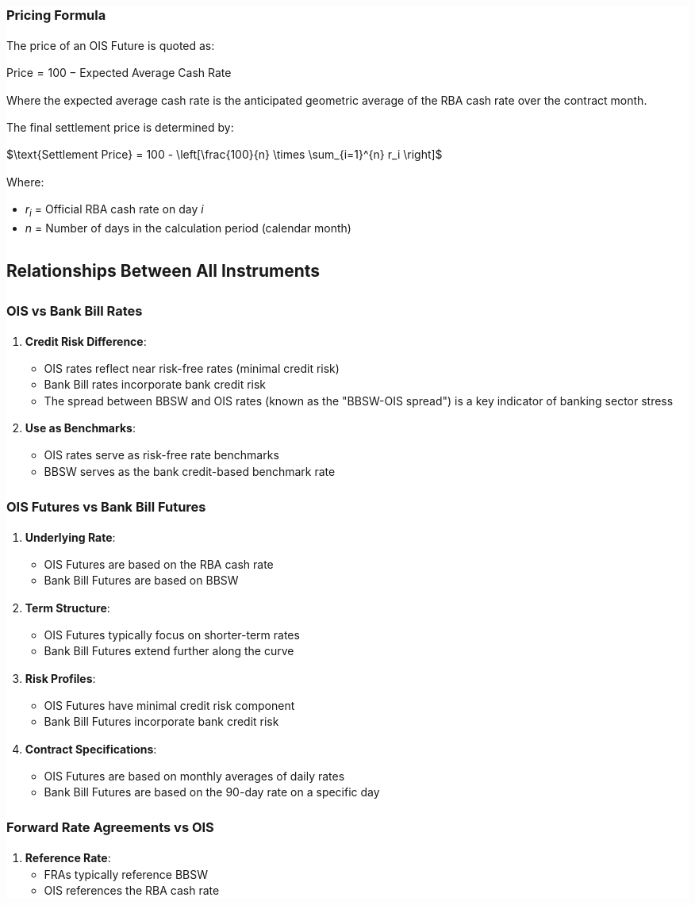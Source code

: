 ### Pricing Formula

The price of an OIS Future is quoted as:

$\text{Price} = 100 - \text{Expected Average Cash Rate}$

Where the expected average cash rate is the anticipated geometric average of the RBA cash rate over the contract month.

The final settlement price is determined by:

$\text{Settlement Price} = 100 - \left[\frac{100}{n} \times \sum_{i=1}^{n} r_i \right]$

Where:
- $r_i$ = Official RBA cash rate on day $i$
- $n$ = Number of days in the calculation period (calendar month)

## Relationships Between All Instruments

### OIS vs Bank Bill Rates

1. **Credit Risk Difference**:
   - OIS rates reflect near risk-free rates (minimal credit risk)
   - Bank Bill rates incorporate bank credit risk
   - The spread between BBSW and OIS rates (known as the "BBSW-OIS spread") is a key indicator of banking sector stress

2. **Use as Benchmarks**:
   - OIS rates serve as risk-free rate benchmarks
   - BBSW serves as the bank credit-based benchmark rate

### OIS Futures vs Bank Bill Futures

1. **Underlying Rate**:
   - OIS Futures are based on the RBA cash rate
   - Bank Bill Futures are based on BBSW

2. **Term Structure**:
   - OIS Futures typically focus on shorter-term rates
   - Bank Bill Futures extend further along the curve

3. **Risk Profiles**:
   - OIS Futures have minimal credit risk component
   - Bank Bill Futures incorporate bank credit risk

4. **Contract Specifications**:
   - OIS Futures are based on monthly averages of daily rates
   - Bank Bill Futures are based on the 90-day rate on a specific day

### Forward Rate Agreements vs OIS

1. **Reference Rate**:
   - FRAs typically reference BBSW
   - OIS references the RBA cash rate
